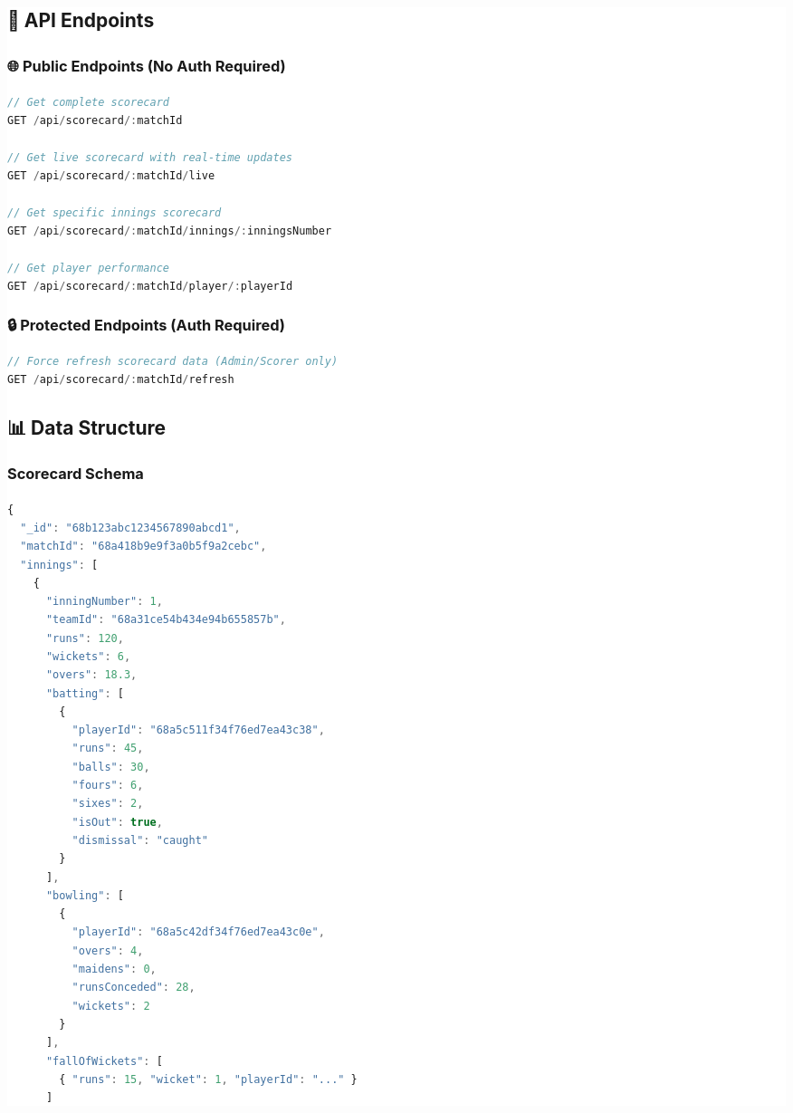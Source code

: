## 🔧 **API Endpoints**

### **🌐 Public Endpoints (No Auth Required)**

```typescript
// Get complete scorecard
GET /api/scorecard/:matchId

// Get live scorecard with real-time updates
GET /api/scorecard/:matchId/live

// Get specific innings scorecard
GET /api/scorecard/:matchId/innings/:inningsNumber

// Get player performance
GET /api/scorecard/:matchId/player/:playerId
```

### **🔒 Protected Endpoints (Auth Required)**

```typescript
// Force refresh scorecard data (Admin/Scorer only)
GET /api/scorecard/:matchId/refresh
```

## 📊 **Data Structure**

### **Scorecard Schema**

```typescript
{
  "_id": "68b123abc1234567890abcd1",
  "matchId": "68a418b9e9f3a0b5f9a2cebc",
  "innings": [
    {
      "inningNumber": 1,
      "teamId": "68a31ce54b434e94b655857b",
      "runs": 120,
      "wickets": 6,
      "overs": 18.3,
      "batting": [
        {
          "playerId": "68a5c511f34f76ed7ea43c38",
          "runs": 45,
          "balls": 30,
          "fours": 6,
          "sixes": 2,
          "isOut": true,
          "dismissal": "caught"
        }
      ],
      "bowling": [
        {
          "playerId": "68a5c42df34f76ed7ea43c0e",
          "overs": 4,
          "maidens": 0,
          "runsConceded": 28,
          "wickets": 2
        }
      ],
      "fallOfWickets": [
        { "runs": 15, "wicket": 1, "playerId": "..." }
      ]
```